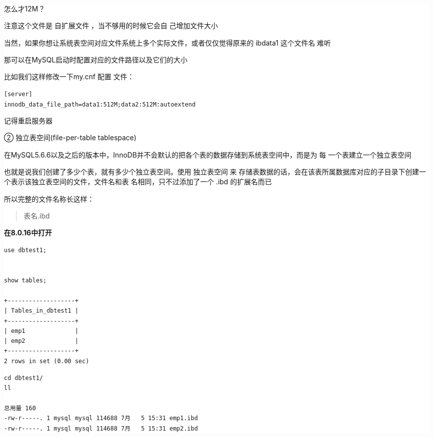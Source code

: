 怎么才12M？

注意这个文件是 自扩展文件 ，当不够用的时候它会自 己增加文件大小

当然，如果你想让系统表空间对应文件系统上多个实际文件，或者仅仅觉得原来的 ibdata1 这个文件名 难听

那可以在MySQL启动时配置对应的文件路径以及它们的大小

比如我们这样修改一下my.cnf 配置 文件：

~~~shell
[server]
innodb_data_file_path=data1:512M;data2:512M:autoextend
~~~

记得重启服务器



② 独立表空间(file-per-table tablespace)

在MySQL5.6.6以及之后的版本中，InnoDB并不会默认的把各个表的数据存储到系统表空间中，而是为 每 一个表建立一个独立表空间 

也就是说我们创建了多少个表，就有多少个独立表空间。使用 独立表空间 来 存储表数据的话，会在该表所属数据库对应的子目录下创建一个表示该独立表空间的文件，文件名和表 名相同，只不过添加了一个 .ibd 的扩展名而已

所以完整的文件名称长这样：

> 表名.ibd



**在8.0.16中打开**

~~~mysql
use dbtest1;


show tables;

+-------------------+
| Tables_in_dbtest1 |
+-------------------+
| emp1              |
| emp2              |
+-------------------+
2 rows in set (0.00 sec)

~~~



~~~mysql
cd dbtest1/
ll

总用量 160
-rw-r-----. 1 mysql mysql 114688 7月   5 15:31 emp1.ibd
-rw-r-----. 1 mysql mysql 114688 7月   5 15:31 emp2.ibd
~~~

